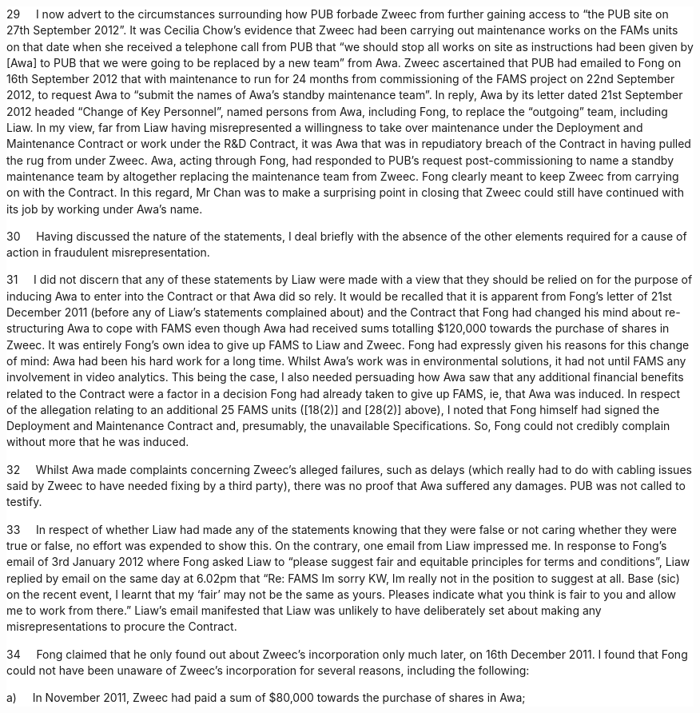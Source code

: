29     I now advert to the circumstances surrounding how PUB forbade Zweec from further gaining access to “the PUB site on 27th September 2012”. It was Cecilia Chow’s evidence that Zweec had been carrying out maintenance works on the FAMs units on that date when she received a telephone call from PUB that “we should stop all works on site as instructions had been given by \[Awa\] to PUB that we were going to be replaced by a new team” from Awa. Zweec ascertained that PUB had emailed to Fong on 16th September 2012 that with maintenance to run for 24 months from commissioning of the FAMS project on 22nd September 2012, to request Awa to “submit the names of Awa’s standby maintenance team”. In reply, Awa by its letter dated 21st September 2012 headed “Change of Key Personnel”, named persons from Awa, including Fong, to replace the “outgoing” team, including Liaw. In my view, far from Liaw having misrepresented a willingness to take over maintenance under the Deployment and Maintenance Contract or work under the R&D Contract, it was Awa that was in repudiatory breach of the Contract in having pulled the rug from under Zweec. Awa, acting through Fong, had responded to PUB’s request post-commissioning to name a standby maintenance team by altogether replacing the maintenance team from Zweec. Fong clearly meant to keep Zweec from carrying on with the Contract. In this regard, Mr Chan was to make a surprising point in closing that Zweec could still have continued with its job by working under Awa’s name.

30     Having discussed the nature of the statements, I deal briefly with the absence of the other elements required for a cause of action in fraudulent misrepresentation.

31     I did not discern that any of these statements by Liaw were made with a view that they should be relied on for the purpose of inducing Awa to enter into the Contract or that Awa did so rely. It would be recalled that it is apparent from Fong’s letter of 21st December 2011 (before any of Liaw’s statements complained about) and the Contract that Fong had changed his mind about re-structuring Awa to cope with FAMS even though Awa had received sums totalling $120,000 towards the purchase of shares in Zweec. It was entirely Fong’s own idea to give up FAMS to Liaw and Zweec. Fong had expressly given his reasons for this change of mind: Awa had been his hard work for a long time. Whilst Awa’s work was in environmental solutions, it had not until FAMS any involvement in video analytics. This being the case, I also needed persuading how Awa saw that any additional financial benefits related to the Contract were a factor in a decision Fong had already taken to give up FAMS, ie, that Awa was induced. In respect of the allegation relating to an additional 25 FAMS units (\[18(2)\] and \[28(2)\] above), I noted that Fong himself had signed the Deployment and Maintenance Contract and, presumably, the unavailable Specifications. So, Fong could not credibly complain without more that he was induced.

32     Whilst Awa made complaints concerning Zweec’s alleged failures, such as delays (which really had to do with cabling issues said by Zweec to have needed fixing by a third party), there was no proof that Awa suffered any damages. PUB was not called to testify.

33     In respect of whether Liaw had made any of the statements knowing that they were false or not caring whether they were true or false, no effort was expended to show this. On the contrary, one email from Liaw impressed me. In response to Fong’s email of 3rd January 2012 where Fong asked Liaw to “please suggest fair and equitable principles for terms and conditions”, Liaw replied by email on the same day at 6.02pm that “Re: FAMS Im sorry KW, Im really not in the position to suggest at all. Base (sic) on the recent event, I learnt that my ‘fair’ may not be the same as yours. Pleases indicate what you think is fair to you and allow me to work from there.” Liaw’s email manifested that Liaw was unlikely to have deliberately set about making any misrepresentations to procure the Contract.

34     Fong claimed that he only found out about Zweec’s incorporation only much later, on 16th December 2011. I found that Fong could not have been unaware of Zweec’s incorporation for several reasons, including the following:

a)     In November 2011, Zweec had paid a sum of $80,000 towards the purchase of shares in Awa;

